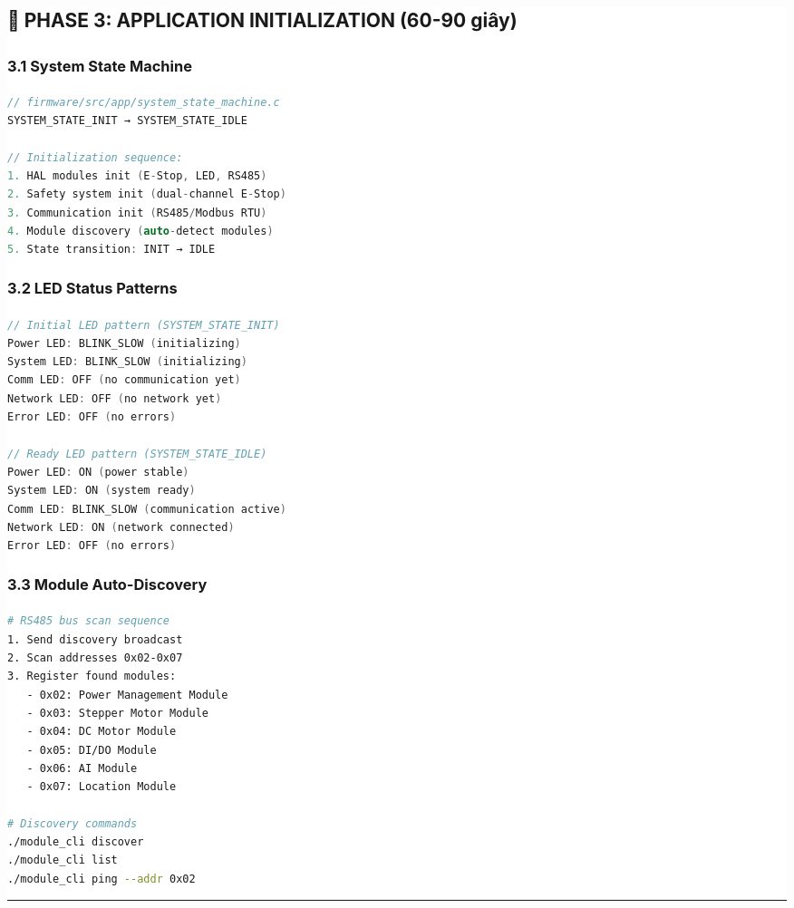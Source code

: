 
## 🚀 **PHASE 3: APPLICATION INITIALIZATION (60-90 giây)**

### **3.1 System State Machine**
```c
// firmware/src/app/system_state_machine.c
SYSTEM_STATE_INIT → SYSTEM_STATE_IDLE

// Initialization sequence:
1. HAL modules init (E-Stop, LED, RS485)
2. Safety system init (dual-channel E-Stop)
3. Communication init (RS485/Modbus RTU)
4. Module discovery (auto-detect modules)
5. State transition: INIT → IDLE
```

### **3.2 LED Status Patterns**
```c
// Initial LED pattern (SYSTEM_STATE_INIT)
Power LED: BLINK_SLOW (initializing)
System LED: BLINK_SLOW (initializing)  
Comm LED: OFF (no communication yet)
Network LED: OFF (no network yet)
Error LED: OFF (no errors)

// Ready LED pattern (SYSTEM_STATE_IDLE)
Power LED: ON (power stable)
System LED: ON (system ready)
Comm LED: BLINK_SLOW (communication active)
Network LED: ON (network connected)
Error LED: OFF (no errors)
```

### **3.3 Module Auto-Discovery**
```bash
# RS485 bus scan sequence
1. Send discovery broadcast
2. Scan addresses 0x02-0x07
3. Register found modules:
   - 0x02: Power Management Module
   - 0x03: Stepper Motor Module  
   - 0x04: DC Motor Module
   - 0x05: DI/DO Module
   - 0x06: AI Module
   - 0x07: Location Module

# Discovery commands
./module_cli discover
./module_cli list
./module_cli ping --addr 0x02
```

---
